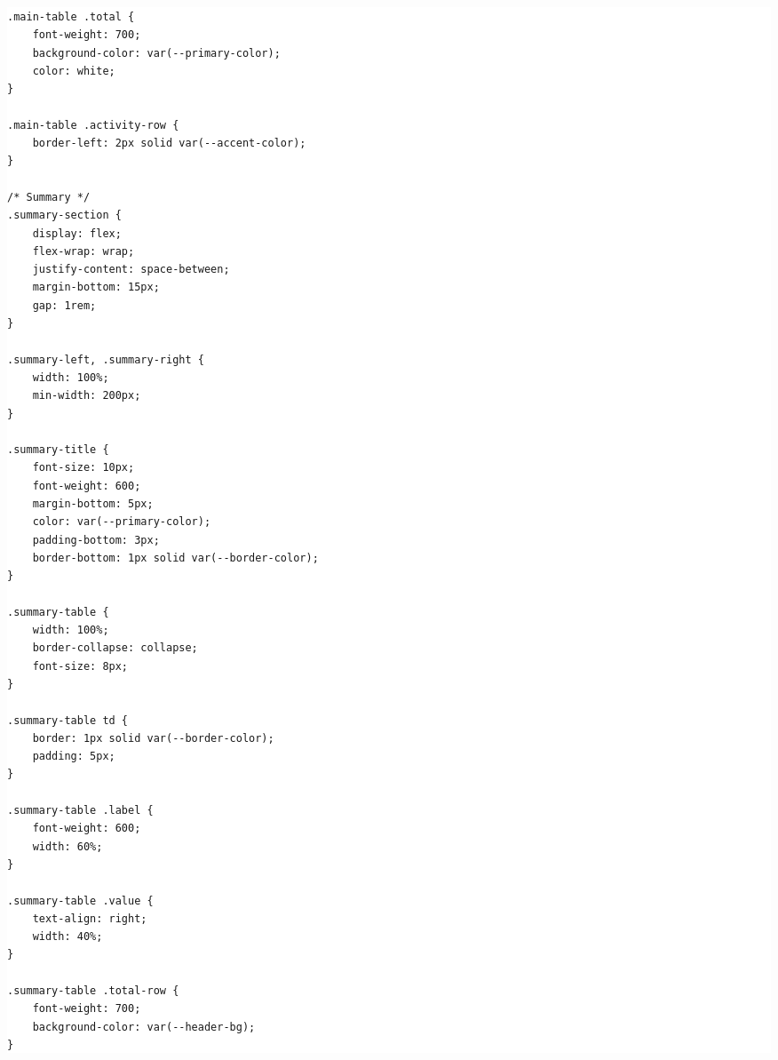     .main-table .total {
        font-weight: 700;
        background-color: var(--primary-color);
        color: white;
    }

    .main-table .activity-row {
        border-left: 2px solid var(--accent-color);
    }

    /* Summary */
    .summary-section {
        display: flex;
        flex-wrap: wrap;
        justify-content: space-between;
        margin-bottom: 15px;
        gap: 1rem;
    }

    .summary-left, .summary-right {
        width: 100%;
        min-width: 200px;
    }

    .summary-title {
        font-size: 10px;
        font-weight: 600;
        margin-bottom: 5px;
        color: var(--primary-color);
        padding-bottom: 3px;
        border-bottom: 1px solid var(--border-color);
    }

    .summary-table {
        width: 100%;
        border-collapse: collapse;
        font-size: 8px;
    }

    .summary-table td {
        border: 1px solid var(--border-color);
        padding: 5px;
    }

    .summary-table .label {
        font-weight: 600;
        width: 60%;
    }

    .summary-table .value {
        text-align: right;
        width: 40%;
    }

    .summary-table .total-row {
        font-weight: 700;
        background-color: var(--header-bg);
    }

